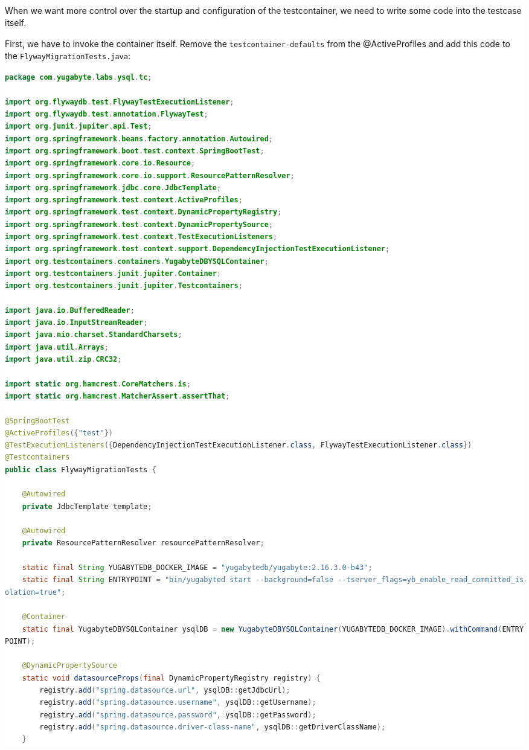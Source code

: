 When we want more control over the startup and configuration of the testcontainer, we need to write some code into the
testcase itself.

First, we have to invoke the container itself.  Remove the `testcontainer-defaults` from the @ActiveProfiles and add
this code to the `FlywayMigrationTests.java`:

```java
package com.yugabyte.labs.ysql.tc;

import org.flywaydb.test.FlywayTestExecutionListener;
import org.flywaydb.test.annotation.FlywayTest;
import org.junit.jupiter.api.Test;
import org.springframework.beans.factory.annotation.Autowired;
import org.springframework.boot.test.context.SpringBootTest;
import org.springframework.core.io.Resource;
import org.springframework.core.io.support.ResourcePatternResolver;
import org.springframework.jdbc.core.JdbcTemplate;
import org.springframework.test.context.ActiveProfiles;
import org.springframework.test.context.DynamicPropertyRegistry;
import org.springframework.test.context.DynamicPropertySource;
import org.springframework.test.context.TestExecutionListeners;
import org.springframework.test.context.support.DependencyInjectionTestExecutionListener;
import org.testcontainers.containers.YugabyteDBYSQLContainer;
import org.testcontainers.junit.jupiter.Container;
import org.testcontainers.junit.jupiter.Testcontainers;

import java.io.BufferedReader;
import java.io.InputStreamReader;
import java.nio.charset.StandardCharsets;
import java.util.Arrays;
import java.util.zip.CRC32;

import static org.hamcrest.CoreMatchers.is;
import static org.hamcrest.MatcherAssert.assertThat;

@SpringBootTest
@ActiveProfiles({"test"})
@TestExecutionListeners({DependencyInjectionTestExecutionListener.class, FlywayTestExecutionListener.class})
@Testcontainers
public class FlywayMigrationTests {

    @Autowired
    private JdbcTemplate template;

    @Autowired
    private ResourcePatternResolver resourcePatternResolver;

    static final String YUGABYTEDB_DOCKER_IMAGE = "yugabytedb/yugabyte:2.16.3.0-b43";
    static final String ENTRYPOINT = "bin/yugabyted start --background=false --tserver_flags=yb_enable_read_committed_isolation=true";

    @Container
    static final YugabyteDBYSQLContainer ysqlDB = new YugabyteDBYSQLContainer(YUGABYTEDB_DOCKER_IMAGE).withCommand(ENTRYPOINT);

    @DynamicPropertySource
    static void datasourceProps(final DynamicPropertyRegistry registry) {
        registry.add("spring.datasource.url", ysqlDB::getJdbcUrl);
        registry.add("spring.datasource.username", ysqlDB::getUsername);
        registry.add("spring.datasource.password", ysqlDB::getPassword);
        registry.add("spring.datasource.driver-class-name", ysqlDB::getDriverClassName);
    }
```